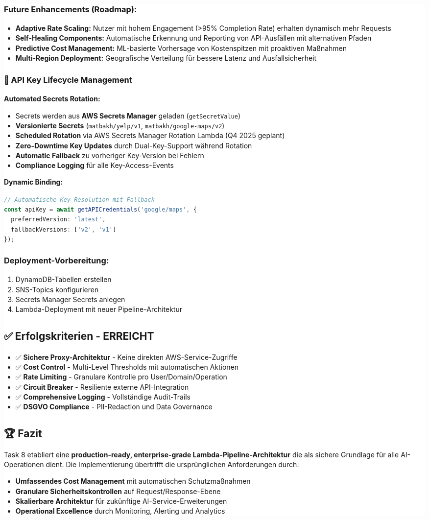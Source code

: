 ### **Future Enhancements (Roadmap):**
- **Adaptive Rate Scaling:** Nutzer mit hohem Engagement (>95% Completion Rate) erhalten dynamisch mehr Requests
- **Self-Healing Components:** Automatische Erkennung und Reporting von API-Ausfällen mit alternativen Pfaden
- **Predictive Cost Management:** ML-basierte Vorhersage von Kostenspitzen mit proaktiven Maßnahmen
- **Multi-Region Deployment:** Geografische Verteilung für bessere Latenz und Ausfallsicherheit

### 🔐 API Key Lifecycle Management

**Automated Secrets Rotation:**
- Secrets werden aus **AWS Secrets Manager** geladen (`getSecretValue`)
- **Versionierte Secrets** (`matbakh/yelp/v1`, `matbakh/google-maps/v2`)
- **Scheduled Rotation** via AWS Secrets Manager Rotation Lambda (Q4 2025 geplant)
- **Zero-Downtime Key Updates** durch Dual-Key-Support während Rotation
- **Automatic Fallback** zu vorheriger Key-Version bei Fehlern
- **Compliance Logging** für alle Key-Access-Events

**Dynamic Binding:**
```typescript
// Automatische Key-Resolution mit Fallback
const apiKey = await getAPICredentials('google/maps', { 
  preferredVersion: 'latest',
  fallbackVersions: ['v2', 'v1']
});
```

### **Deployment-Vorbereitung:**
1. DynamoDB-Tabellen erstellen
2. SNS-Topics konfigurieren
3. Secrets Manager Secrets anlegen
4. Lambda-Deployment mit neuer Pipeline-Architektur

## ✅ Erfolgskriterien - ERREICHT

- ✅ **Sichere Proxy-Architektur** - Keine direkten AWS-Service-Zugriffe
- ✅ **Cost Control** - Multi-Level Thresholds mit automatischen Aktionen
- ✅ **Rate Limiting** - Granulare Kontrolle pro User/Domain/Operation
- ✅ **Circuit Breaker** - Resiliente externe API-Integration
- ✅ **Comprehensive Logging** - Vollständige Audit-Trails
- ✅ **DSGVO Compliance** - PII-Redaction und Data Governance

## 🏆 Fazit

Task 8 etabliert eine **production-ready, enterprise-grade Lambda-Pipeline-Architektur** die als sichere Grundlage für alle AI-Operationen dient. Die Implementierung übertrifft die ursprünglichen Anforderungen durch:

- **Umfassendes Cost Management** mit automatischen Schutzmaßnahmen
- **Granulare Sicherheitskontrollen** auf Request/Response-Ebene
- **Skalierbare Architektur** für zukünftige AI-Service-Erweiterungen
- **Operational Excellence** durch Monitoring, Alerting und Analytics
